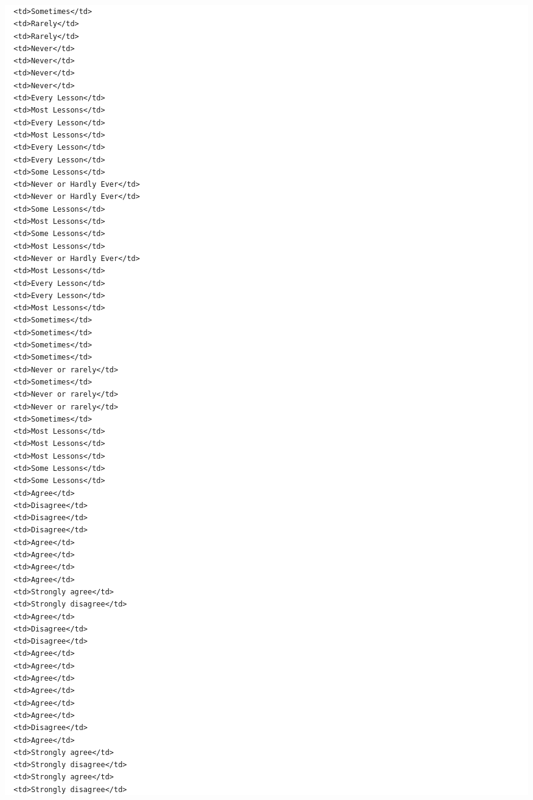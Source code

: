       <td>Sometimes</td>
      <td>Rarely</td>
      <td>Rarely</td>
      <td>Never</td>
      <td>Never</td>
      <td>Never</td>
      <td>Never</td>
      <td>Every Lesson</td>
      <td>Most Lessons</td>
      <td>Every Lesson</td>
      <td>Most Lessons</td>
      <td>Every Lesson</td>
      <td>Every Lesson</td>
      <td>Some Lessons</td>
      <td>Never or Hardly Ever</td>
      <td>Never or Hardly Ever</td>
      <td>Some Lessons</td>
      <td>Most Lessons</td>
      <td>Some Lessons</td>
      <td>Most Lessons</td>
      <td>Never or Hardly Ever</td>
      <td>Most Lessons</td>
      <td>Every Lesson</td>
      <td>Every Lesson</td>
      <td>Most Lessons</td>
      <td>Sometimes</td>
      <td>Sometimes</td>
      <td>Sometimes</td>
      <td>Sometimes</td>
      <td>Never or rarely</td>
      <td>Sometimes</td>
      <td>Never or rarely</td>
      <td>Never or rarely</td>
      <td>Sometimes</td>
      <td>Most Lessons</td>
      <td>Most Lessons</td>
      <td>Most Lessons</td>
      <td>Some Lessons</td>
      <td>Some Lessons</td>
      <td>Agree</td>
      <td>Disagree</td>
      <td>Disagree</td>
      <td>Disagree</td>
      <td>Agree</td>
      <td>Agree</td>
      <td>Agree</td>
      <td>Agree</td>
      <td>Strongly agree</td>
      <td>Strongly disagree</td>
      <td>Agree</td>
      <td>Disagree</td>
      <td>Disagree</td>
      <td>Agree</td>
      <td>Agree</td>
      <td>Agree</td>
      <td>Agree</td>
      <td>Agree</td>
      <td>Agree</td>
      <td>Disagree</td>
      <td>Agree</td>
      <td>Strongly agree</td>
      <td>Strongly disagree</td>
      <td>Strongly agree</td>
      <td>Strongly disagree</td>